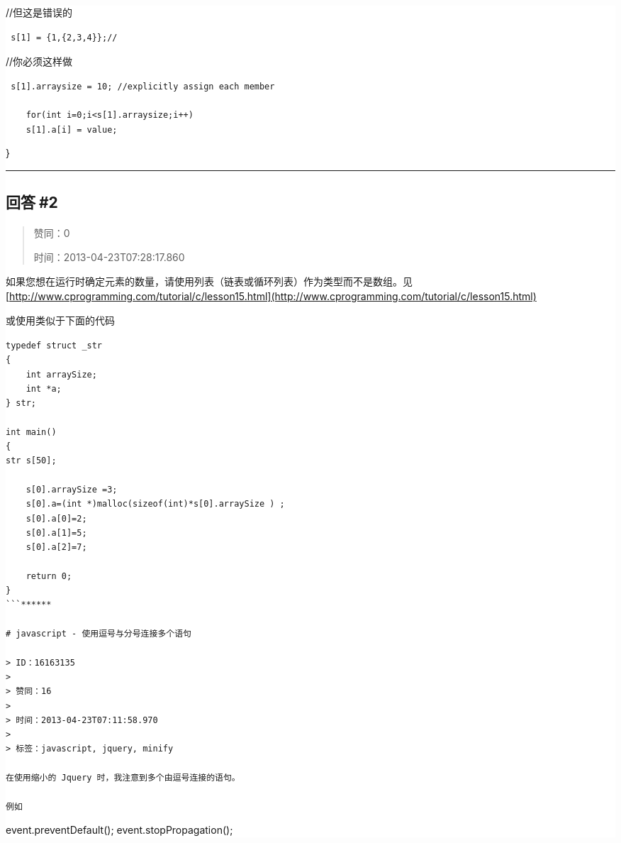 //但这是错误的

```
 s[1] = {1,{2,3,4}};// 
```

//你必须这样做

```
 s[1].arraysize = 10; //explicitly assign each member

    for(int i=0;i<s[1].arraysize;i++)
    s[1].a[i] = value; 
```

}

* * *

## 回答 #2

> 赞同：0
> 
> 时间：2013-04-23T07:28:17.860

如果您想在运行时确定元素的数量，请使用列表（链表或循环列表）作为类型而不是数组。见 [http://www.cprogramming.com/tutorial/c/lesson15.html](http://www.cprogramming.com/tutorial/c/lesson15.html)

或使用类似于下面的代码

```
typedef struct _str
{
    int arraySize;
    int *a;
} str;

int main()
{
str s[50];

    s[0].arraySize =3;
    s[0].a=(int *)malloc(sizeof(int)*s[0].arraySize ) ;
    s[0].a[0]=2;
    s[0].a[1]=5;
    s[0].a[2]=7;

    return 0;
} 
```******

# javascript - 使用逗号与分号连接多个语句

> ID：16163135
> 
> 赞同：16
> 
> 时间：2013-04-23T07:11:58.970
> 
> 标签：javascript, jquery, minify

在使用缩小的 Jquery 时，我注意到多个由逗号连接的语句。

例如

```
event.preventDefault();
event.stopPropagation();